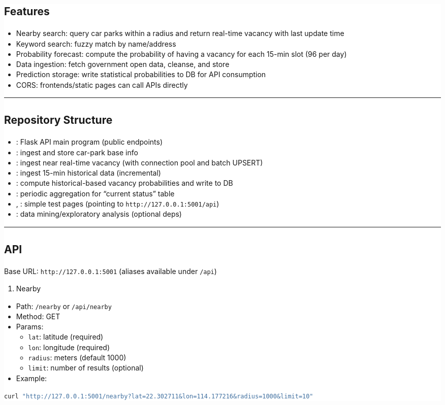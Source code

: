 
## Features

- Nearby search: query car parks within a radius and return real-time vacancy with last update time
- Keyword search: fuzzy match by name/address
- Probability forecast: compute the probability of having a vacancy for each 15-min slot (96 per day)
- Data ingestion: fetch government open data, cleanse, and store
- Prediction storage: write statistical probabilities to DB for API consumption
- CORS: frontends/static pages can call APIs directly

---

## Repository Structure

- <mcfile name="easyparkingAPI.py" path="/Users/fisher_m3/PycharmProjects/easyparking_callopendata/easyparkingAPI.py"></mcfile>: Flask API main program (public endpoints)
- <mcfile name="Parking_info.py" path="/Users/fisher_m3/PycharmProjects/easyparking_callopendata/Parking_info.py"></mcfile>: ingest and store car-park base info
- <mcfile name="Parking_Vacancy_Data.py" path="/Users/fisher_m3/PycharmProjects/easyparking_callopendata/Parking_Vacancy_Data.py"></mcfile>: ingest near real-time vacancy (with connection pool and batch UPSERT)
- <mcfile name="Parking_Vacancy_historical_Data.py" path="/Users/fisher_m3/PycharmProjects/easyparking_callopendata/Parking_Vacancy_historical_Data.py"></mcfile>: ingest 15-min historical data (incremental)
- <mcfile name="predict_vacancy_probability.py" path="/Users/fisher_m3/PycharmProjects/easyparking_callopendata/predict_vacancy_probability.py"></mcfile>: compute historical-based vacancy probabilities and write to DB
- <mcfile name="current_status_updater.py" path="/Users/fisher_m3/PycharmProjects/easyparking_callopendata/current_status_updater.py"></mcfile>: periodic aggregation for “current status” table
- <mcfile name="test_parking_api.html" path="/Users/fisher_m3/PycharmProjects/easyparking_callopendata/test_parking_api.html"></mcfile>, <mcfile name="test_login.html" path="/Users/fisher_m3/PycharmProjects/easyparking_callopendata/test_login.html"></mcfile>: simple test pages (pointing to `http://127.0.0.1:5001/api`)
- <mcfile name="easyparking_data_mining.py" path="/Users/fisher_m3/PycharmProjects/easyparking_callopendata/easyparking_data_mining.py"></mcfile>: data mining/exploratory analysis (optional deps)

---

## API

Base URL: `http://127.0.0.1:5001` (aliases available under `/api`)

1) Nearby
- Path: `/nearby` or `/api/nearby`
- Method: GET
- Params:
  - `lat`: latitude (required)
  - `lon`: longitude (required)
  - `radius`: meters (default 1000)
  - `limit`: number of results (optional)
- Example:
```bash
curl "http://127.0.0.1:5001/nearby?lat=22.302711&lon=114.177216&radius=1000&limit=10"
```
